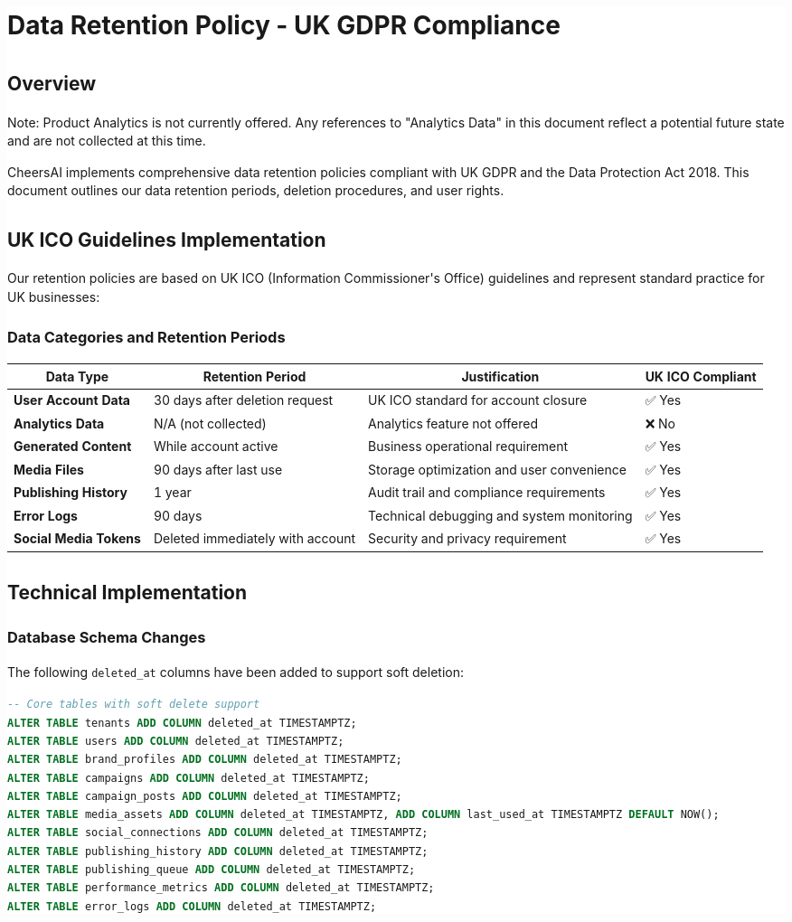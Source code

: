 # Data Retention Policy - UK GDPR Compliance

## Overview

Note: Product Analytics is not currently offered. Any references to "Analytics Data" in this document reflect a potential future state and are not collected at this time.

CheersAI implements comprehensive data retention policies compliant with UK GDPR and the Data Protection Act 2018. This document outlines our data retention periods, deletion procedures, and user rights.

## UK ICO Guidelines Implementation

Our retention policies are based on UK ICO (Information Commissioner's Office) guidelines and represent standard practice for UK businesses:

### Data Categories and Retention Periods

| Data Type | Retention Period | Justification | UK ICO Compliant |
|-----------|------------------|---------------|------------------|
| **User Account Data** | 30 days after deletion request | UK ICO standard for account closure | ✅ Yes |
| **Analytics Data** | N/A (not collected) | Analytics feature not offered | ❌ No |
| **Generated Content** | While account active | Business operational requirement | ✅ Yes |
| **Media Files** | 90 days after last use | Storage optimization and user convenience | ✅ Yes |
| **Publishing History** | 1 year | Audit trail and compliance requirements | ✅ Yes |
| **Error Logs** | 90 days | Technical debugging and system monitoring | ✅ Yes |
| **Social Media Tokens** | Deleted immediately with account | Security and privacy requirement | ✅ Yes |

## Technical Implementation

### Database Schema Changes

The following `deleted_at` columns have been added to support soft deletion:

```sql
-- Core tables with soft delete support
ALTER TABLE tenants ADD COLUMN deleted_at TIMESTAMPTZ;
ALTER TABLE users ADD COLUMN deleted_at TIMESTAMPTZ;
ALTER TABLE brand_profiles ADD COLUMN deleted_at TIMESTAMPTZ;
ALTER TABLE campaigns ADD COLUMN deleted_at TIMESTAMPTZ;
ALTER TABLE campaign_posts ADD COLUMN deleted_at TIMESTAMPTZ;
ALTER TABLE media_assets ADD COLUMN deleted_at TIMESTAMPTZ, ADD COLUMN last_used_at TIMESTAMPTZ DEFAULT NOW();
ALTER TABLE social_connections ADD COLUMN deleted_at TIMESTAMPTZ;
ALTER TABLE publishing_history ADD COLUMN deleted_at TIMESTAMPTZ;
ALTER TABLE publishing_queue ADD COLUMN deleted_at TIMESTAMPTZ;
ALTER TABLE performance_metrics ADD COLUMN deleted_at TIMESTAMPTZ;
ALTER TABLE error_logs ADD COLUMN deleted_at TIMESTAMPTZ;
```
